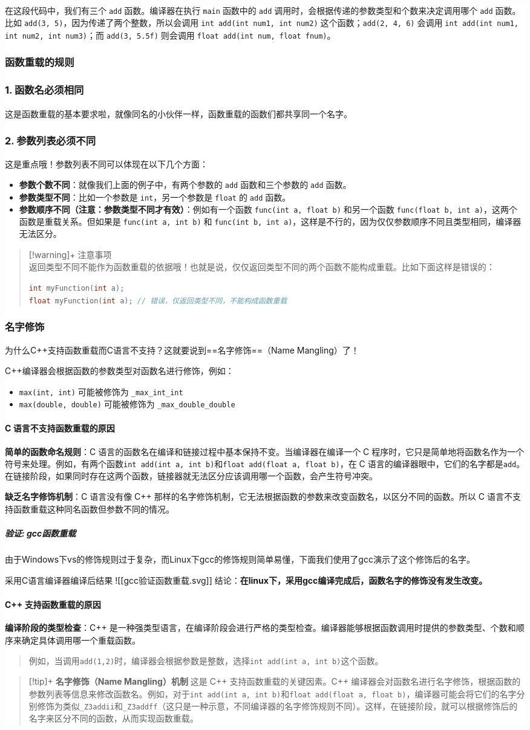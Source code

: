 在这段代码中，我们有三个 `add` 函数。编译器在执行 `main` 函数中的 `add` 调用时，会根据传递的参数类型和个数来决定调用哪个 `add` 函数。比如 `add(3, 5)`，因为传递了两个整数，所以会调用 `int add(int num1, int num2)` 这个函数；`add(2, 4, 6)` 会调用 `int add(int num1, int num2, int num3)`；而 `add(3, 5.5f)` 则会调用 `float add(int num, float fnum)`。

### 函数重载的规则

### 1. 函数名必须相同
这是函数重载的基本要求啦，就像同名的小伙伴一样，函数重载的函数们都共享同一个名字。

### 2. 参数列表必须不同
这是重点哦！参数列表不同可以体现在以下几个方面：
- **参数个数不同**：就像我们上面的例子中，有两个参数的 `add` 函数和三个参数的 `add` 函数。
- **参数类型不同**：比如一个参数是 `int`，另一个参数是 `float` 的 `add` 函数。
- **参数顺序不同（注意：参数类型不同才有效）**：例如有一个函数 `func(int a, float b)` 和另一个函数 `func(float b, int a)`，这两个函数是重载关系。但如果是 `func(int a, int b)` 和 `func(int b, int a)`，这样是不行的，因为仅仅参数顺序不同且类型相同，编译器无法区分。
    

>[!warning]+ 注意事项  
> 返回类型不同不能作为函数重载的依据哦！也就是说，仅仅返回类型不同的两个函数不能构成重载。比如下面这样是错误的：
> ```cpp
> int myFunction(int a); 
> float myFunction(int a); // 错误，仅返回类型不同，不能构成函数重载
> ```



### 名字修饰
为什么C++支持函数重载而C语言不支持？这就要说到==名字修饰==（Name Mangling）了！

C++编译器会根据函数的参数类型对函数名进行修饰，例如：
- `max(int, int)` 可能被修饰为 `_max_int_int`
- `max(double, double)` 可能被修饰为 `_max_double_double`


#### C 语言不支持函数重载的原因
**简单的函数命名规则**：C 语言的函数名在编译和链接过程中基本保持不变。当编译器在编译一个 C 程序时，它只是简单地将函数名作为一个符号来处理。例如，有两个函数`int add(int a, int b)`和`float add(float a, float b)`，在 C 语言的编译器眼中，它们的名字都是`add`。在链接阶段，如果同时存在这两个函数，链接器就无法区分应该调用哪一个函数，会产生符号冲突。

**缺乏名字修饰机制**：C 语言没有像 C++ 那样的名字修饰机制，它无法根据函数的参数来改变函数名，以区分不同的函数。所以 C 语言不支持函数重载这种同名函数但参数不同的情况。


##### 验证:  gcc函数重载
由于Windows下vs的修饰规则过于复杂，而Linux下gcc的修饰规则简单易懂，下面我们使用了gcc演示了这个修饰后的名字。

采用C语言编译器编译后结果
![[gcc验证函数重载.svg]]
结论：**在linux下，采用gcc编译完成后，函数名字的修饰没有发生改变。**

#### C++ 支持函数重载的原因
 **编译阶段的类型检查**：C++ 是一种强类型语言，在编译阶段会进行严格的类型检查。编译器能够根据函数调用时提供的参数类型、个数和顺序来确定具体调用哪一个重载函数。
>例如，当调用`add(1,2)`时，编译器会根据参数是整数，选择`int add(int a, int b)`这个函数。

> [!tip]+ **名字修饰（Name Mangling）机制**
> 这是 C++ 支持函数重载的关键因素。C++ 编译器会对函数名进行名字修饰，根据函数的参数列表等信息来修改函数名。例如，对于`int add(int a, int b)`和`float add(float a, float b)`，编译器可能会将它们的名字分别修饰为类似`_Z3addii`和`_Z3addff`（这只是一种示意，不同编译器的名字修饰规则不同）。这样，在链接阶段，就可以根据修饰后的名字来区分不同的函数，从而实现函数重载。
